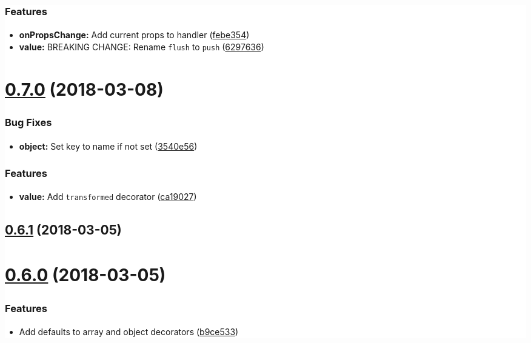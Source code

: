 
### Features

* **onPropsChange:** Add current props to handler ([febe354](https://github.com/davidbonnet/realue/commit/febe354))
* **value:** BREAKING CHANGE: Rename `flush` to `push` ([6297636](https://github.com/davidbonnet/realue/commit/6297636))



<a name="0.7.0"></a>
# [0.7.0](https://github.com/davidbonnet/realue/compare/v0.6.1...v0.7.0) (2018-03-08)


### Bug Fixes

* **object:** Set key to name if not set ([3540e56](https://github.com/davidbonnet/realue/commit/3540e56))


### Features

* **value:** Add `transformed` decorator ([ca19027](https://github.com/davidbonnet/realue/commit/ca19027))



<a name="0.6.1"></a>
## [0.6.1](https://github.com/davidbonnet/realue/compare/v0.6.0...v0.6.1) (2018-03-05)



<a name="0.6.0"></a>
# [0.6.0](https://github.com/davidbonnet/realue/compare/v0.5.0...v0.6.0) (2018-03-05)


### Features

* Add defaults to array and object decorators ([b9ce533](https://github.com/davidbonnet/realue/commit/b9ce533))

